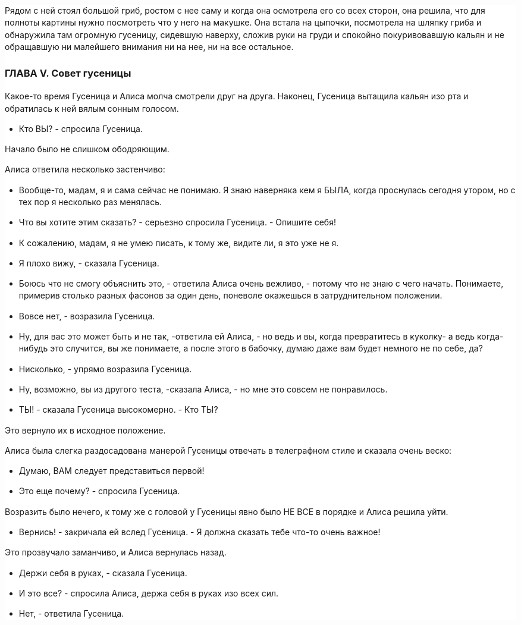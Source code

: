 Рядом с ней стоял большой гриб, ростом с нее саму и когда она осмотрела его со всех сторон, она решила, что для полноты картины нужно посмотреть что у него на макушке. Она встала на цыпочки, посмотрела на шляпку гриба и обнаружила там огромную гусеницу, сидевшую наверху, сложив руки на груди и спокойно покуривовавшую кальян и не обращавшую ни малейшего внимания ни на нее, ни на все остальное.

### ГЛАВА V. Совет гусеницы

Какое-то время Гусеница и Алиса молча смотрели друг на друга. Наконец, Гусеница вытащила кальян изо рта и обратилась к ней вялым сонным голосом.

- Кто ВЫ? - спросила Гусеница.

Начало было не слишком ободряющим.

Алиса ответила несколько застенчиво:

- Вообще-то, мадам, я и сама сейчас не понимаю. Я знаю наверняка кем я БЫЛА, когда проснулась сегодня утором, но с тех пор я несколько раз менялась.

- Что вы хотите этим сказать? - серьезно спросила Гусеница. - Опишите себя!

- К сожалению, мадам, я не умею писать, к тому же, видите ли, я это уже не я.

- Я плохо вижу, - сказала Гусеница.

- Боюсь что не смогу объяснить это, - ответила Алиса очень вежливо, - потому что не знаю с чего начать. Понимаете, примерив столько разных фасонов за один день, поневоле окажешься в затруднительном положении.

- Вовсе нет, - возразила Гусеница.

- Ну, для вас это может быть и не так, -ответила ей Алиса, - но ведь и вы, когда превратитесь в куколку- а ведь когда-нибудь это случится, вы же понимаете, а после этого в бабочку, думаю даже вам будет немного не по себе, да?

- Нисколько, - упрямо возразила Гусеница.

- Ну, возможно, вы из другого теста, -сказала Алиса, - но мне это совсем не понравилось.

- ТЫ! - сказала Гусеница высокомерно. - Кто ТЫ?

Это вернуло их в исходное положение.

Алиса была слегка раздосадована манерой Гусеницы отвечать в телеграфном стиле и сказала очень веско:

- Думаю, ВАМ следует представиться первой!

- Это еще почему? - спросила Гусеница.

Возразить было нечего, к тому же с головой у Гусеницы явно было НЕ ВСЕ в порядке и Алиса решила уйти.

- Вернись! - закричала ей вслед Гусеница. - Я должна сказать тебе что-то очень важное!

Это прозвучало заманчиво, и Алиса вернулась назад.

- Держи себя в руках, - сказала Гусеница.

- И это все? - спросила Алиса, держа себя в руках изо всех сил.

- Нет, - ответила Гусеница.
